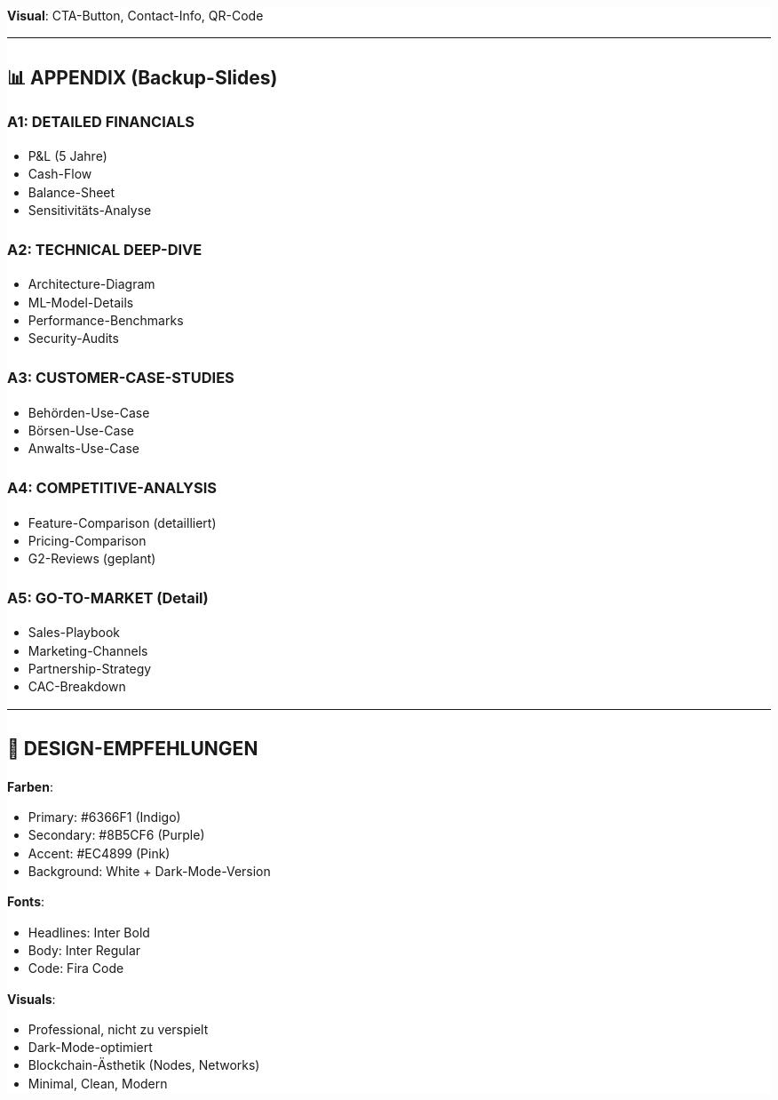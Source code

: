 **Visual**: CTA-Button, Contact-Info, QR-Code

---

## 📊 APPENDIX (Backup-Slides)

### A1: DETAILED FINANCIALS
- P&L (5 Jahre)
- Cash-Flow
- Balance-Sheet
- Sensitivitäts-Analyse

### A2: TECHNICAL DEEP-DIVE
- Architecture-Diagram
- ML-Model-Details
- Performance-Benchmarks
- Security-Audits

### A3: CUSTOMER-CASE-STUDIES
- Behörden-Use-Case
- Börsen-Use-Case
- Anwalts-Use-Case

### A4: COMPETITIVE-ANALYSIS
- Feature-Comparison (detailliert)
- Pricing-Comparison
- G2-Reviews (geplant)

### A5: GO-TO-MARKET (Detail)
- Sales-Playbook
- Marketing-Channels
- Partnership-Strategy
- CAC-Breakdown

---

## 🎨 DESIGN-EMPFEHLUNGEN

**Farben**:
- Primary: #6366F1 (Indigo)
- Secondary: #8B5CF6 (Purple)
- Accent: #EC4899 (Pink)
- Background: White + Dark-Mode-Version

**Fonts**:
- Headlines: Inter Bold
- Body: Inter Regular
- Code: Fira Code

**Visuals**:
- Professional, nicht zu verspielt
- Dark-Mode-optimiert
- Blockchain-Ästhetik (Nodes, Networks)
- Minimal, Clean, Modern
